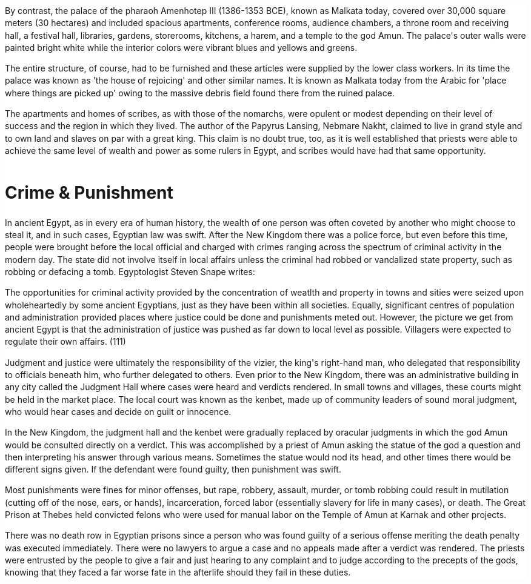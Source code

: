 By contrast, the palace of the pharaoh Amenhotep III (1386-1353 BCE), known as Malkata today, covered over 30,000 square meters (30 hectares) and included spacious apartments, conference rooms, audience chambers, a throne room and receiving hall, a festival hall, libraries, gardens, storerooms, kitchens, a harem, and a temple to the god Amun. The palace's outer walls were painted bright white while the interior colors were vibrant blues and yellows and greens.

The entire structure, of course, had to be furnished and these articles were supplied by the lower class workers. In its time the palace was known as 'the house of rejoicing' and other similar names. It is known as Malkata today from the Arabic for 'place where things are picked up' owing to the massive debris field found there from the ruined palace.

The apartments and homes of scribes, as with those of the nomarchs, were opulent or modest depending on their level of success and the region in which they lived. The author of the Papyrus Lansing, Nebmare Nakht, claimed to live in grand style and to own land and slaves on par with a great king. This claim is no doubt true, too, as it is well established that priests were able to achieve the same level of wealth and power as some rulers in Egypt, and scribes would have had that same opportunity.

# Crime & Punishment

In ancient Egypt, as in every era of human history, the wealth of one person was often coveted by another who might choose to steal it, and in such cases, Egyptian law was swift. After the New Kingdom there was a police force, but even before this time, people were brought before the local official and charged with crimes ranging across the spectrum of criminal activity in the modern day. The state did not involve itself in local affairs unless the criminal had robbed or vandalized state property, such as robbing or defacing a tomb. Egyptologist Steven Snape writes:

The opportunities for criminal activity provided by the concentration of weatlth and property in towns and sities were seized upon wholeheartedly by some ancient Egyptians, just as they have been within all societies. Equally, significant centres of population and administration provided places where justice could be done and punishments meted out. However, the picture we get from ancient Egypt is that the administration of justice was pushed as far down to local level as possible. Villagers were expected to regulate their own affairs. (111)

Judgment and justice were ultimately the responsibility of the vizier, the king's right-hand man, who delegated that responsibility to officials beneath him, who further delegated to others. Even prior to the New Kingdom, there was an administrative building in any city called the Judgment Hall where cases were heard and verdicts rendered. In small towns and villages, these courts might be held in the market place. The local court was known as the kenbet, made up of community leaders of sound moral judgment, who would hear cases and decide on guilt or innocence.

In the New Kingdom, the judgment hall and the kenbet were gradually replaced by oracular judgments in which the god Amun would be consulted directly on a verdict. This was accomplished by a priest of Amun asking the statue of the god a question and then interpreting his answer through various means. Sometimes the statue would nod its head, and other times there would be different signs given. If the defendant were found guilty, then punishment was swift.

Most punishments were fines for minor offenses, but rape, robbery, assault, murder, or tomb robbing could result in mutilation (cutting off of the nose, ears, or hands), incarceration, forced labor (essentially slavery for life in many cases), or death. The Great Prison at Thebes held convicted felons who were used for manual labor on the Temple of Amun at Karnak and other projects.

There was no death row in Egyptian prisons since a person who was found guilty of a serious offense meriting the death penalty was executed immediately. There were no lawyers to argue a case and no appeals made after a verdict was rendered. The priests were entrusted by the people to give a fair and just hearing to any complaint and to judge according to the precepts of the gods, knowing that they faced a far worse fate in the afterlife should they fail in these duties.
